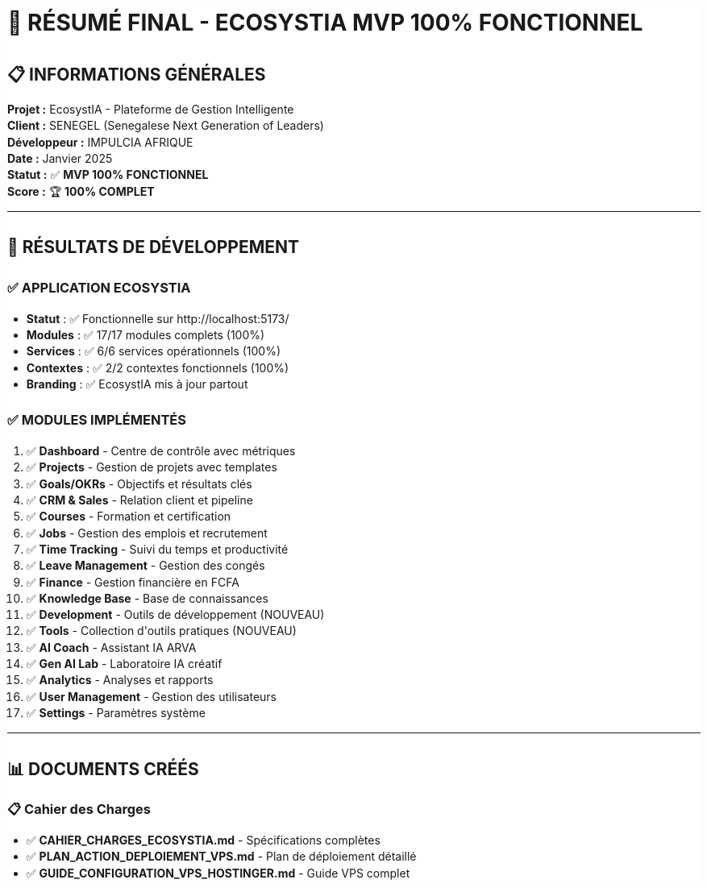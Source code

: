 # 🎉 RÉSUMÉ FINAL - ECOSYSTIA MVP 100% FONCTIONNEL

## 📋 **INFORMATIONS GÉNÉRALES**

**Projet :** EcosystIA - Plateforme de Gestion Intelligente  
**Client :** SENEGEL (Senegalese Next Generation of Leaders)  
**Développeur :** IMPULCIA AFRIQUE  
**Date :** Janvier 2025  
**Statut :** ✅ **MVP 100% FONCTIONNEL**  
**Score :** 🏆 **100% COMPLET**  

---

## 🎯 **RÉSULTATS DE DÉVELOPPEMENT**

### **✅ APPLICATION ECOSYSTIA**
- **Statut** : ✅ Fonctionnelle sur http://localhost:5173/
- **Modules** : ✅ 17/17 modules complets (100%)
- **Services** : ✅ 6/6 services opérationnels (100%)
- **Contextes** : ✅ 2/2 contextes fonctionnels (100%)
- **Branding** : ✅ EcosystIA mis à jour partout

### **✅ MODULES IMPLÉMENTÉS**
1. ✅ **Dashboard** - Centre de contrôle avec métriques
2. ✅ **Projects** - Gestion de projets avec templates
3. ✅ **Goals/OKRs** - Objectifs et résultats clés
4. ✅ **CRM & Sales** - Relation client et pipeline
5. ✅ **Courses** - Formation et certification
6. ✅ **Jobs** - Gestion des emplois et recrutement
7. ✅ **Time Tracking** - Suivi du temps et productivité
8. ✅ **Leave Management** - Gestion des congés
9. ✅ **Finance** - Gestion financière en FCFA
10. ✅ **Knowledge Base** - Base de connaissances
11. ✅ **Development** - Outils de développement (NOUVEAU)
12. ✅ **Tools** - Collection d'outils pratiques (NOUVEAU)
13. ✅ **AI Coach** - Assistant IA ARVA
14. ✅ **Gen AI Lab** - Laboratoire IA créatif
15. ✅ **Analytics** - Analyses et rapports
16. ✅ **User Management** - Gestion des utilisateurs
17. ✅ **Settings** - Paramètres système

---

## 📊 **DOCUMENTS CRÉÉS**

### **📋 Cahier des Charges**
- ✅ **CAHIER_CHARGES_ECOSYSTIA.md** - Spécifications complètes
- ✅ **PLAN_ACTION_DEPLOIEMENT_VPS.md** - Plan de déploiement détaillé
- ✅ **GUIDE_CONFIGURATION_VPS_HOSTINGER.md** - Guide VPS complet
